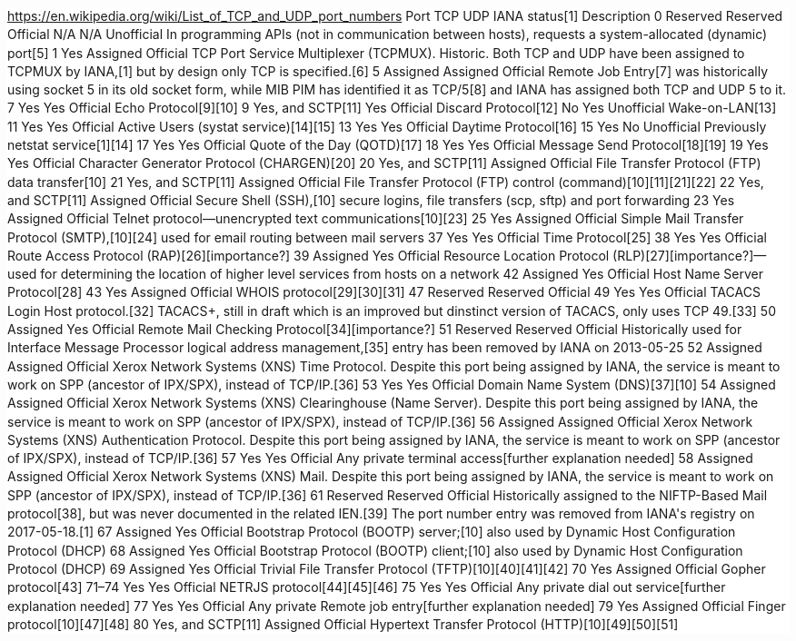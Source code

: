 https://en.wikipedia.org/wiki/List_of_TCP_and_UDP_port_numbers
Port	TCP	UDP	IANA status[1]	Description
0	Reserved	Reserved	Official
N/A	N/A	Unofficial	In programming APIs (not in communication between hosts), requests a system-allocated (dynamic) port[5]
1	Yes	Assigned	Official	TCP Port Service Multiplexer (TCPMUX). Historic. Both TCP and UDP have been assigned to TCPMUX by IANA,[1] but by design only TCP is specified.[6]
5	Assigned	Assigned	Official	Remote Job Entry[7] was historically using socket 5 in its old socket form, while MIB PIM has identified it as TCP/5[8] and IANA has assigned both TCP and UDP 5 to it.
7	Yes	Yes	Official	Echo Protocol[9][10]
9	Yes, and SCTP[11]	Yes	Official	Discard Protocol[12]
No	Yes	Unofficial	Wake-on-LAN[13]
11	Yes	Yes	Official	Active Users (systat service)[14][15]
13	Yes	Yes	Official	Daytime Protocol[16]
15	Yes	No	Unofficial	Previously netstat service[1][14]
17	Yes	Yes	Official	Quote of the Day (QOTD)[17]
18	Yes	Yes	Official	Message Send Protocol[18][19]
19	Yes	Yes	Official	Character Generator Protocol (CHARGEN)[20]
20	Yes, and SCTP[11]	Assigned	Official	File Transfer Protocol (FTP) data transfer[10]
21	Yes, and SCTP[11]	Assigned	Official	File Transfer Protocol (FTP) control (command)[10][11][21][22]
22	Yes, and SCTP[11]	Assigned	Official	Secure Shell (SSH),[10] secure logins, file transfers (scp, sftp) and port forwarding
23	Yes	Assigned	Official	Telnet protocol—unencrypted text communications[10][23]
25	Yes	Assigned	Official	Simple Mail Transfer Protocol (SMTP),[10][24] used for email routing between mail servers
37	Yes	Yes	Official	Time Protocol[25]
38	Yes	Yes	Official	Route Access Protocol (RAP)[26][importance?]
39	Assigned	Yes	Official	Resource Location Protocol (RLP)[27][importance?]—used for determining the location of higher level services from hosts on a network
42	Assigned	Yes	Official	Host Name Server Protocol[28]
43	Yes	Assigned	Official	WHOIS protocol[29][30][31]
47	Reserved	Reserved	Official
49	Yes	Yes	Official	TACACS Login Host protocol.[32] TACACS+, still in draft which is an improved but dinstinct version of TACACS, only uses TCP 49.[33]
50	Assigned	Yes	Official	Remote Mail Checking Protocol[34][importance?]
51	Reserved	Reserved	Official	Historically used for Interface Message Processor logical address management,[35] entry has been removed by IANA on 2013-05-25
52	Assigned	Assigned	Official	Xerox Network Systems (XNS) Time Protocol. Despite this port being assigned by IANA, the service is meant to work on SPP (ancestor of IPX/SPX), instead of TCP/IP.[36]
53	Yes	Yes	Official	Domain Name System (DNS)[37][10]
54	Assigned	Assigned	Official	Xerox Network Systems (XNS) Clearinghouse (Name Server). Despite this port being assigned by IANA, the service is meant to work on SPP (ancestor of IPX/SPX), instead of TCP/IP.[36]
56	Assigned	Assigned	Official	Xerox Network Systems (XNS) Authentication Protocol. Despite this port being assigned by IANA, the service is meant to work on SPP (ancestor of IPX/SPX), instead of TCP/IP.[36]
57	Yes	Yes	Official	Any private terminal access[further explanation needed]
58	Assigned	Assigned	Official	Xerox Network Systems (XNS) Mail. Despite this port being assigned by IANA, the service is meant to work on SPP (ancestor of IPX/SPX), instead of TCP/IP.[36]
61	Reserved	Reserved	Official	Historically assigned to the NIFTP-Based Mail protocol[38], but was never documented in the related IEN.[39] The port number entry was removed from IANA's registry on 2017-05-18.[1]
67	Assigned	Yes	Official	Bootstrap Protocol (BOOTP) server;[10] also used by Dynamic Host Configuration Protocol (DHCP)
68	Assigned	Yes	Official	Bootstrap Protocol (BOOTP) client;[10] also used by Dynamic Host Configuration Protocol (DHCP)
69	Assigned	Yes	Official	Trivial File Transfer Protocol (TFTP)[10][40][41][42]
70	Yes	Assigned	Official	Gopher protocol[43]
71–74	Yes	Yes	Official	NETRJS protocol[44][45][46]
75	Yes	Yes	Official	Any private dial out service[further explanation needed]
77	Yes	Yes	Official	Any private Remote job entry[further explanation needed]
79	Yes	Assigned	Official	Finger protocol[10][47][48]
80	Yes, and SCTP[11]	Assigned	Official	Hypertext Transfer Protocol (HTTP)[10][49][50][51]